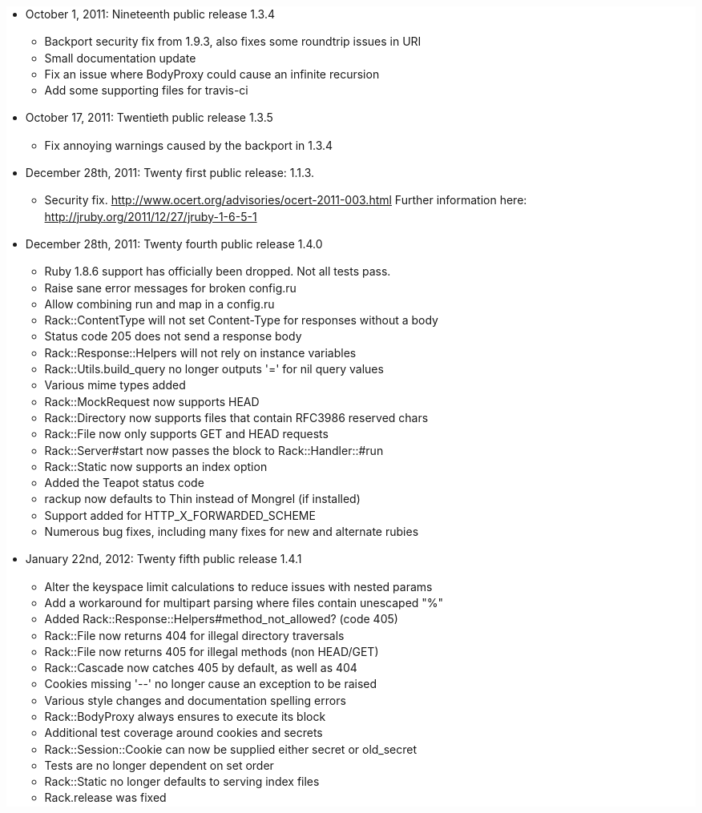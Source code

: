 
*   October 1, 2011: Nineteenth public release 1.3.4
    *   Backport security fix from 1.9.3, also fixes some roundtrip issues in
        URI
    *   Small documentation update
    *   Fix an issue where BodyProxy could cause an infinite recursion
    *   Add some supporting files for travis-ci


*   October 17, 2011: Twentieth public release 1.3.5
    *   Fix annoying warnings caused by the backport in 1.3.4


*   December 28th, 2011: Twenty first public release: 1.1.3.
    *   Security fix. http://www.ocert.org/advisories/ocert-2011-003.html
        Further information here: http://jruby.org/2011/12/27/jruby-1-6-5-1


*   December 28th, 2011: Twenty fourth public release 1.4.0
    *   Ruby 1.8.6 support has officially been dropped. Not all tests pass.
    *   Raise sane error messages for broken config.ru
    *   Allow combining run and map in a config.ru
    *   Rack::ContentType will not set Content-Type for responses without a
        body
    *   Status code 205 does not send a response body
    *   Rack::Response::Helpers will not rely on instance variables
    *   Rack::Utils.build_query no longer outputs '=' for nil query values
    *   Various mime types added
    *   Rack::MockRequest now supports HEAD
    *   Rack::Directory now supports files that contain RFC3986 reserved chars
    *   Rack::File now only supports GET and HEAD requests
    *   Rack::Server#start now passes the block to Rack::Handler::<h>#run
    *   Rack::Static now supports an index option
    *   Added the Teapot status code
    *   rackup now defaults to Thin instead of Mongrel (if installed)
    *   Support added for HTTP_X_FORWARDED_SCHEME
    *   Numerous bug fixes, including many fixes for new and alternate rubies


*   January 22nd, 2012: Twenty fifth public release 1.4.1
    *   Alter the keyspace limit calculations to reduce issues with nested
        params
    *   Add a workaround for multipart parsing where files contain unescaped
        "%"
    *   Added Rack::Response::Helpers#method_not_allowed? (code 405)
    *   Rack::File now returns 404 for illegal directory traversals
    *   Rack::File now returns 405 for illegal methods (non HEAD/GET)
    *   Rack::Cascade now catches 405 by default, as well as 404
    *   Cookies missing '--' no longer cause an exception to be raised
    *   Various style changes and documentation spelling errors
    *   Rack::BodyProxy always ensures to execute its block
    *   Additional test coverage around cookies and secrets
    *   Rack::Session::Cookie can now be supplied either secret or old_secret
    *   Tests are no longer dependent on set order
    *   Rack::Static no longer defaults to serving index files
    *   Rack.release was fixed
